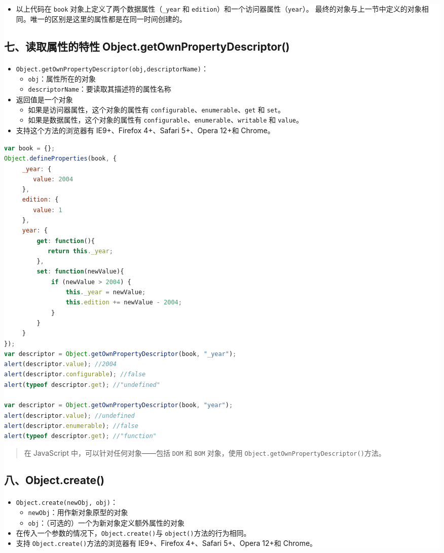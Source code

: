 * 以上代码在 `book` 对象上定义了两个数据属性（`_year` 和 `edition`）和一个访问器属性（`year`）。
  最终的对象与上一节中定义的对象相同。唯一的区别是这里的属性都是在同一时间创建的。

## 七、读取属性的特性 Object.getOwnPropertyDescriptor()

* `Object.getOwnPropertyDescriptor(obj,descriptorName)`：
    * `obj`：属性所在的对象
    * `descriptorName`：要读取其描述符的属性名称
* 返回值是一个对象
    * 如果是访问器属性，这个对象的属性有 `configurable`、`enumerable`、`get` 和 `set`。
    * 如果是数据属性，这个对象的属性有 `configurable`、`enumerable`、`writable` 和 `value`。
* 支持这个方法的浏览器有 IE9+、Firefox 4+、Safari 5+、Opera 12+和 Chrome。
    
```js
var book = {};
Object.defineProperties(book, {
     _year: {
        value: 2004
     },
     edition: {
        value: 1
     },
     year: {
         get: function(){
            return this._year;
         },
         set: function(newValue){
             if (newValue > 2004) {
                 this._year = newValue;
                 this.edition += newValue - 2004;
             }
         }
     }
});
var descriptor = Object.getOwnPropertyDescriptor(book, "_year");
alert(descriptor.value); //2004
alert(descriptor.configurable); //false 
alert(typeof descriptor.get); //"undefined"

var descriptor = Object.getOwnPropertyDescriptor(book, "year");
alert(descriptor.value); //undefined
alert(descriptor.enumerable); //false
alert(typeof descriptor.get); //"function" 

```

> 在 JavaScript 中，可以针对任何对象——包括 `DOM` 和 `BOM` 对象，使用 `Object.getOwnPropertyDescriptor()`方法。

## 八、Object.create()

* `Object.create(newObj, obj)`：
    * `newObj`：用作新对象原型的对象
    * `obj`：（可选的）一个为新对象定义额外属性的对象
* 在传入一个参数的情况下，`Object.create()`与 `object()`方法的行为相同。
* 支持 `Object.create()`方法的浏览器有 IE9+、Firefox 4+、Safari 5+、Opera 12+和 Chrome。
